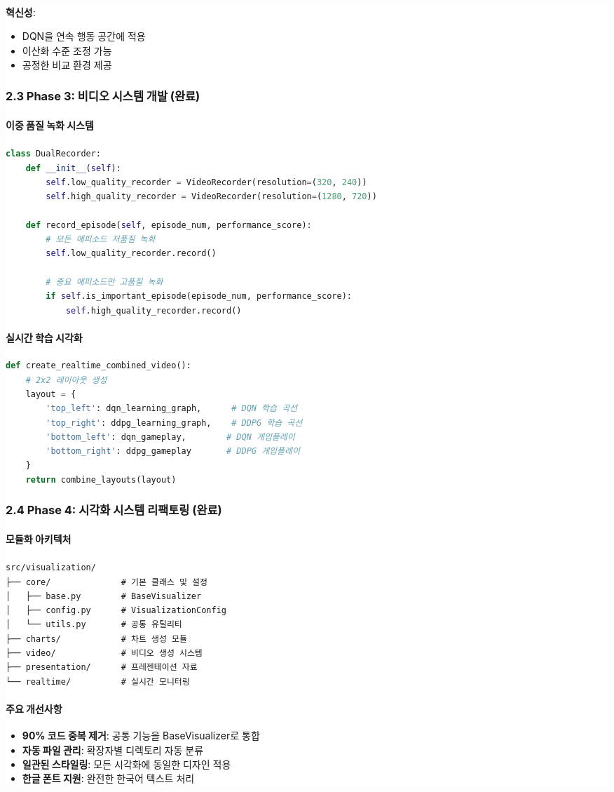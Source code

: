 **혁신성**:
- DQN을 연속 행동 공간에 적용
- 이산화 수준 조정 가능
- 공정한 비교 환경 제공

### 2.3 Phase 3: 비디오 시스템 개발 (완료)

#### 이중 품질 녹화 시스템
```python
class DualRecorder:
    def __init__(self):
        self.low_quality_recorder = VideoRecorder(resolution=(320, 240))
        self.high_quality_recorder = VideoRecorder(resolution=(1280, 720))
    
    def record_episode(self, episode_num, performance_score):
        # 모든 에피소드 저품질 녹화
        self.low_quality_recorder.record()
        
        # 중요 에피소드만 고품질 녹화
        if self.is_important_episode(episode_num, performance_score):
            self.high_quality_recorder.record()
```

#### 실시간 학습 시각화
```python
def create_realtime_combined_video():
    # 2x2 레이아웃 생성
    layout = {
        'top_left': dqn_learning_graph,      # DQN 학습 곡선
        'top_right': ddpg_learning_graph,    # DDPG 학습 곡선
        'bottom_left': dqn_gameplay,        # DQN 게임플레이
        'bottom_right': ddpg_gameplay       # DDPG 게임플레이
    }
    return combine_layouts(layout)
```

### 2.4 Phase 4: 시각화 시스템 리팩토링 (완료)

#### 모듈화 아키텍처
```
src/visualization/
├── core/              # 기본 클래스 및 설정
│   ├── base.py        # BaseVisualizer
│   ├── config.py      # VisualizationConfig
│   └── utils.py       # 공통 유틸리티
├── charts/            # 차트 생성 모듈
├── video/             # 비디오 생성 시스템
├── presentation/      # 프레젠테이션 자료
└── realtime/          # 실시간 모니터링
```

#### 주요 개선사항
- **90% 코드 중복 제거**: 공통 기능을 BaseVisualizer로 통합
- **자동 파일 관리**: 확장자별 디렉토리 자동 분류
- **일관된 스타일링**: 모든 시각화에 동일한 디자인 적용
- **한글 폰트 지원**: 완전한 한국어 텍스트 처리
